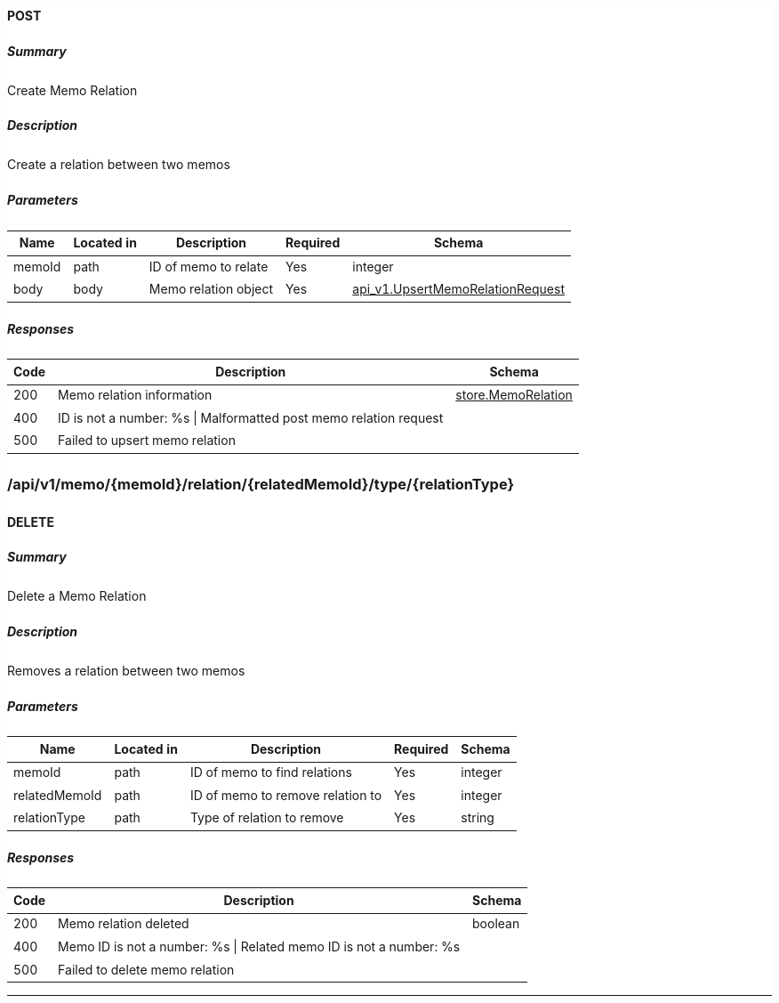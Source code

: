 #### POST

##### Summary

Create Memo Relation

##### Description

Create a relation between two memos

##### Parameters

| Name   | Located in | Description          | Required | Schema                                                               |
| ------ | ---------- | -------------------- | -------- | -------------------------------------------------------------------- |
| memoId | path       | ID of memo to relate | Yes      | integer                                                              |
| body   | body       | Memo relation object | Yes      | [api_v1.UpsertMemoRelationRequest](#api_v1upsertmemorelationrequest) |

##### Responses

| Code | Description                                                       | Schema                                   |
| ---- | ----------------------------------------------------------------- | ---------------------------------------- |
| 200  | Memo relation information                                         | [store.MemoRelation](#storememorelation) |
| 400  | ID is not a number: %s \| Malformatted post memo relation request |                                          |
| 500  | Failed to upsert memo relation                                    |                                          |

### /api/v1/memo/{memoId}/relation/{relatedMemoId}/type/{relationType}

#### DELETE

##### Summary

Delete a Memo Relation

##### Description

Removes a relation between two memos

##### Parameters

| Name          | Located in | Description                      | Required | Schema  |
| ------------- | ---------- | -------------------------------- | -------- | ------- |
| memoId        | path       | ID of memo to find relations     | Yes      | integer |
| relatedMemoId | path       | ID of memo to remove relation to | Yes      | integer |
| relationType  | path       | Type of relation to remove       | Yes      | string  |

##### Responses

| Code | Description                                                        | Schema  |
| ---- | ------------------------------------------------------------------ | ------- |
| 200  | Memo relation deleted                                              | boolean |
| 400  | Memo ID is not a number: %s \| Related memo ID is not a number: %s |         |
| 500  | Failed to delete memo relation                                     |         |

---